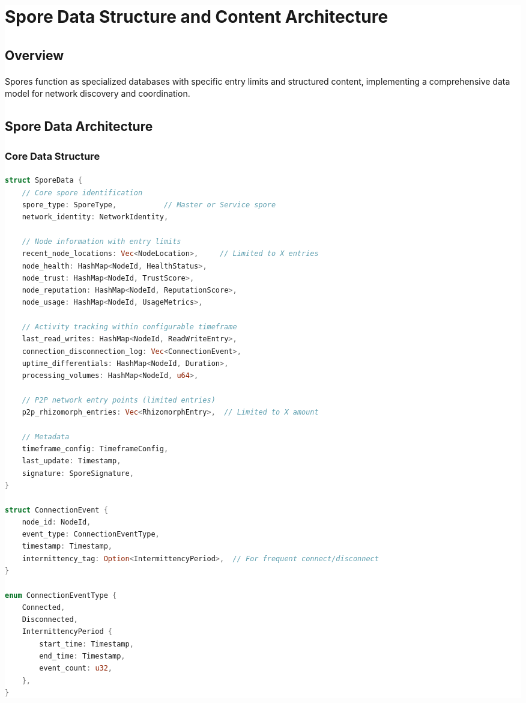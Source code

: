 # Spore Data Structure and Content Architecture

## Overview

Spores function as specialized databases with specific entry limits and structured content, implementing a comprehensive data model for network discovery and coordination.

## Spore Data Architecture

### Core Data Structure

```rust
struct SporeData {
    // Core spore identification
    spore_type: SporeType,           // Master or Service spore
    network_identity: NetworkIdentity,
    
    // Node information with entry limits
    recent_node_locations: Vec<NodeLocation>,     // Limited to X entries
    node_health: HashMap<NodeId, HealthStatus>,
    node_trust: HashMap<NodeId, TrustScore>,
    node_reputation: HashMap<NodeId, ReputationScore>,
    node_usage: HashMap<NodeId, UsageMetrics>,
    
    // Activity tracking within configurable timeframe
    last_read_writes: HashMap<NodeId, ReadWriteEntry>,
    connection_disconnection_log: Vec<ConnectionEvent>,
    uptime_differentials: HashMap<NodeId, Duration>,
    processing_volumes: HashMap<NodeId, u64>,
    
    // P2P network entry points (limited entries)
    p2p_rhizomorph_entries: Vec<RhizomorphEntry>,  // Limited to X amount
    
    // Metadata
    timeframe_config: TimeframeConfig,
    last_update: Timestamp,
    signature: SporeSignature,
}

struct ConnectionEvent {
    node_id: NodeId,
    event_type: ConnectionEventType,
    timestamp: Timestamp,
    intermittency_tag: Option<IntermittencyPeriod>,  // For frequent connect/disconnect
}

enum ConnectionEventType {
    Connected,
    Disconnected,
    IntermittencyPeriod {
        start_time: Timestamp,
        end_time: Timestamp,
        event_count: u32,
    },
}
```
